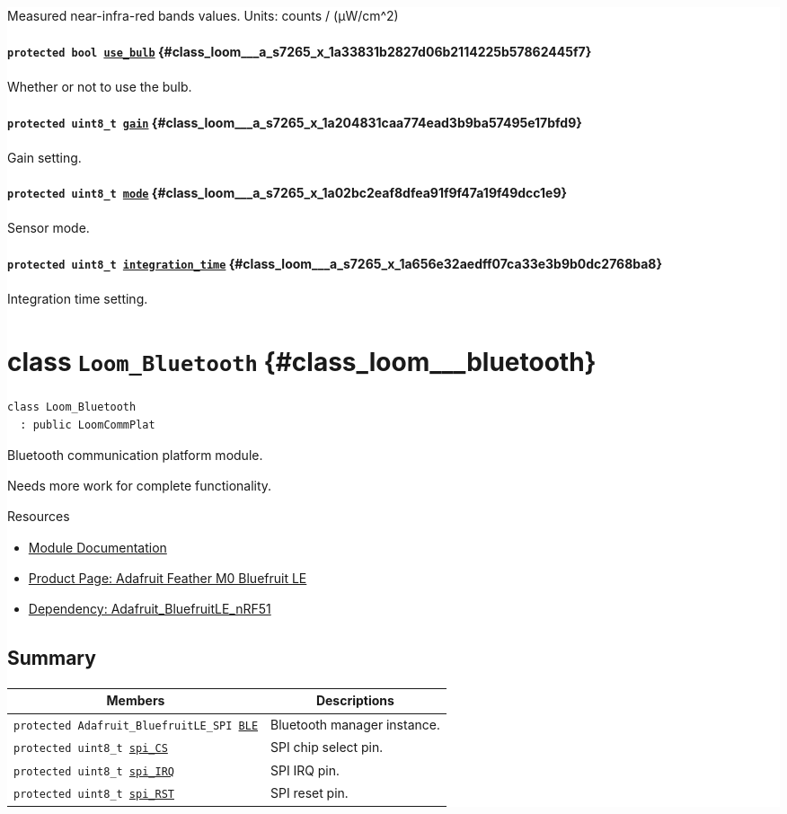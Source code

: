 Measured near-infra-red bands values. Units: counts / (μW/cm^2)

#### `protected bool `[`use_bulb`](#class_loom___a_s7265_x_1a33831b2827d06b2114225b57862445f7) {#class_loom___a_s7265_x_1a33831b2827d06b2114225b57862445f7}

Whether or not to use the bulb.

#### `protected uint8_t `[`gain`](#class_loom___a_s7265_x_1a204831caa774ead3b9ba57495e17bfd9) {#class_loom___a_s7265_x_1a204831caa774ead3b9ba57495e17bfd9}

Gain setting.

#### `protected uint8_t `[`mode`](#class_loom___a_s7265_x_1a02bc2eaf8dfea91f9f47a19f49dcc1e9) {#class_loom___a_s7265_x_1a02bc2eaf8dfea91f9f47a19f49dcc1e9}

Sensor mode.

#### `protected uint8_t `[`integration_time`](#class_loom___a_s7265_x_1a656e32aedff07ca33e3b9b0dc2768ba8) {#class_loom___a_s7265_x_1a656e32aedff07ca33e3b9b0dc2768ba8}

Integration time setting.

# class `Loom_Bluetooth` {#class_loom___bluetooth}

```
class Loom_Bluetooth
  : public LoomCommPlat
```  

Bluetooth communication platform module.

Needs more work for complete functionality.

Resources

* [Module Documentation](https://openslab-osu.github.io/Loom/html/class_loom___bluetooth.html)

* [Product Page: Adafruit Feather M0 Bluefruit LE](https://www.adafruit.com/product/2995)

* [Dependency: Adafruit_BluefruitLE_nRF51](https://github.com/adafruit/Adafruit_BluefruitLE_nRF51)

## Summary

 Members                        | Descriptions                                
--------------------------------|---------------------------------------------
`protected Adafruit_BluefruitLE_SPI `[`BLE`](#class_loom___bluetooth_1a0f16366fb0573986b0205cfc73f02b7c) | Bluetooth manager instance.
`protected uint8_t `[`spi_CS`](#class_loom___bluetooth_1a111aeae48c0ea364b47b3d8f3536bd7c) | SPI chip select pin.
`protected uint8_t `[`spi_IRQ`](#class_loom___bluetooth_1a8ef44f1f6220e7272aeca00a0991a3c7) | SPI IRQ pin.
`protected uint8_t `[`spi_RST`](#class_loom___bluetooth_1a9b7f8f41e29fce31bcd8366e93edd7a6) | SPI reset pin.
